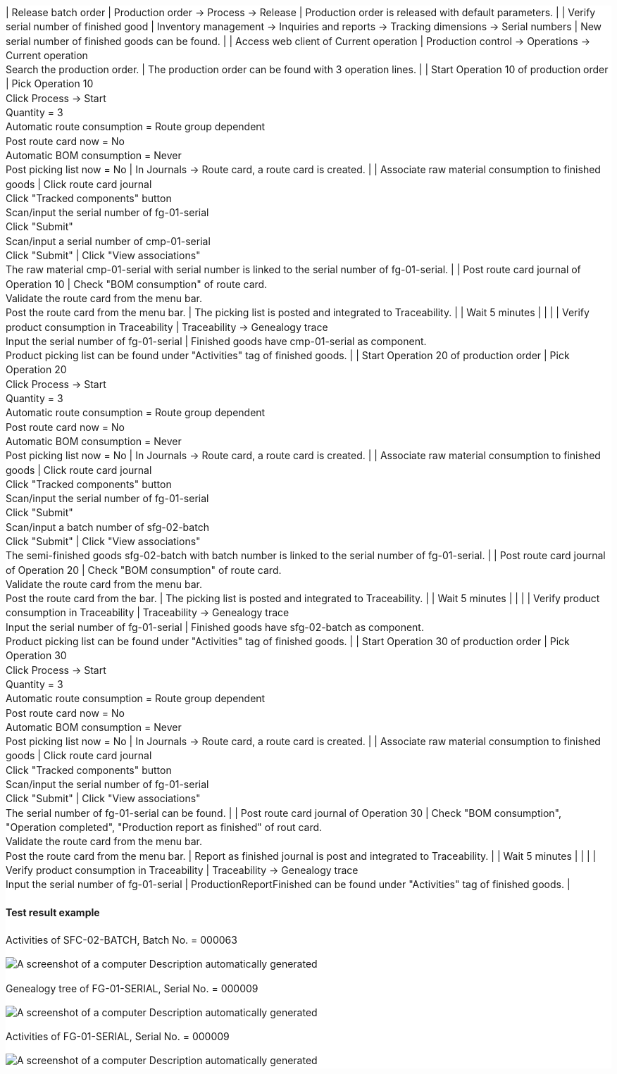 | Release batch order | Production order -&gt; Process -&gt; Release | Production order is released with default parameters. |
| Verify serial number of finished good | Inventory management -&gt; Inquiries and reports -&gt; Tracking dimensions -&gt; Serial numbers | New serial number of finished goods can be found. |
| Access web client of Current operation | Production control -&gt; Operations -&gt; Current operation</br>Search the production order. | The production order can be found with 3 operation lines. |
| Start Operation 10 of production order | Pick Operation 10</br>Click Process -&gt; Start</br>Quantity = 3</br>Automatic route consumption = Route group dependent</br>Post route card now = No</br>Automatic BOM consumption = Never</br>Post picking list now = No | In Journals -&gt; Route card, a route card is created. |
| Associate raw material consumption to finished goods | Click route card journal</br>Click "Tracked components" button</br>Scan/input the serial number of fg-01-serial</br>Click "Submit"</br>Scan/input a serial number of cmp-01-serial</br>Click "Submit" | Click "View associations"</br>The raw material cmp-01-serial with serial number is linked to the serial number of fg-01-serial. |
| Post route card journal of Operation 10 | Check "BOM consumption" of route card.</br>Validate the route card from the menu bar.</br>Post the route card from the menu bar. | The picking list is posted and integrated to Traceability. |
| Wait 5 minutes |  |  |
| Verify product consumption in Traceability | Traceability -&gt; Genealogy trace</br>Input the serial number of fg-01-serial | Finished goods have cmp-01-serial as component.</br>Product picking list can be found under "Activities" tag of finished goods. |
| Start Operation 20 of production order | Pick Operation 20</br>Click Process -&gt; Start</br>Quantity = 3</br>Automatic route consumption = Route group dependent</br>Post route card now = No</br>Automatic BOM consumption = Never</br>Post picking list now = No | In Journals -&gt; Route card, a route card is created. |
| Associate raw material consumption to finished goods | Click route card journal</br>Click "Tracked components" button</br>Scan/input the serial number of fg-01-serial</br>Click "Submit"</br>Scan/input a batch number of sfg-02-batch</br>Click "Submit" | Click "View associations"</br>The semi-finished goods sfg-02-batch with batch number is linked to the serial number of fg-01-serial. |
| Post route card journal of Operation 20 | Check "BOM consumption" of route card.</br>Validate the route card from the menu bar.</br>Post the route card from the bar. | The picking list is posted and integrated to Traceability. |
| Wait 5 minutes |  |  |
| Verify product consumption in Traceability | Traceability -&gt; Genealogy trace</br>Input the serial number of fg-01-serial | Finished goods have sfg-02-batch as component.</br>Product picking list can be found under "Activities" tag of finished goods. |
| Start Operation 30 of production order | Pick Operation 30</br>Click Process -&gt; Start</br>Quantity = 3</br>Automatic route consumption = Route group dependent</br>Post route card now = No</br>Automatic BOM consumption = Never</br>Post picking list now = No | In Journals -&gt; Route card, a route card is created. |
| Associate raw material consumption to finished goods | Click route card journal</br>Click "Tracked components" button</br>Scan/input the serial number of fg-01-serial</br>Click "Submit" | Click "View associations"</br>The serial number of fg-01-serial can be found. |
| Post route card journal of Operation 30 | Check "BOM consumption", "Operation completed", "Production report as finished" of rout card.</br>Validate the route card from the menu bar.</br>Post the route card from the menu bar. | Report as finished journal is post and integrated to Traceability. |
| Wait 5 minutes |  |  |
| Verify product consumption in Traceability | Traceability -&gt; Genealogy trace</br>Input the serial number of fg-01-serial | ProductionReportFinished can be found under "Activities" tag of finished goods. |


#### Test result example

Activities of SFC-02-BATCH, Batch No. = 000063

![A screenshot of a computer Description automatically generated](media/image27.png)

Genealogy tree of FG-01-SERIAL, Serial No. = 000009

![A screenshot of a computer Description automatically generated](media/image28.png)

Activities of FG-01-SERIAL, Serial No. = 000009

![A screenshot of a computer Description automatically generated](media/image29.png)


